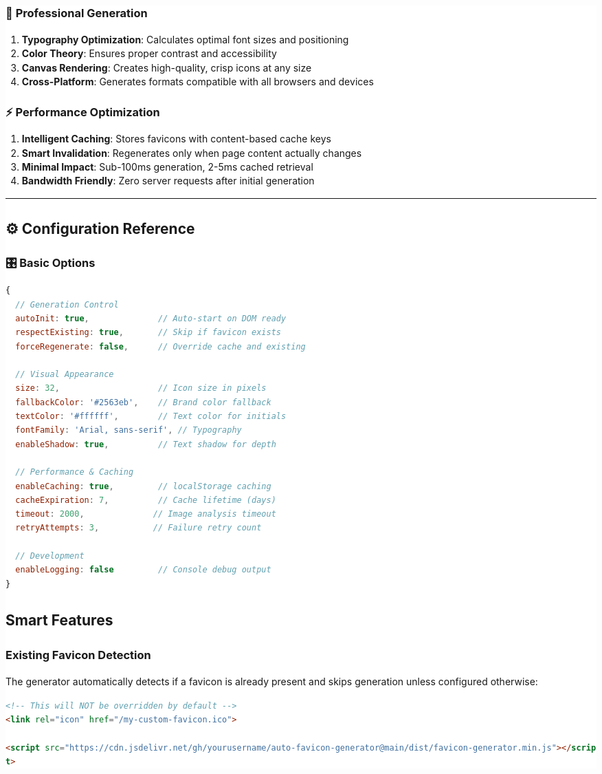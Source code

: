 ### 🎨 **Professional Generation**
1. **Typography Optimization**: Calculates optimal font sizes and positioning
2. **Color Theory**: Ensures proper contrast and accessibility
3. **Canvas Rendering**: Creates high-quality, crisp icons at any size
4. **Cross-Platform**: Generates formats compatible with all browsers and devices

### ⚡ **Performance Optimization**
1. **Intelligent Caching**: Stores favicons with content-based cache keys
2. **Smart Invalidation**: Regenerates only when page content actually changes
3. **Minimal Impact**: Sub-100ms generation, 2-5ms cached retrieval
4. **Bandwidth Friendly**: Zero server requests after initial generation

---

## ⚙️ Configuration Reference

### 🎛️ **Basic Options**
```javascript
{
  // Generation Control
  autoInit: true,              // Auto-start on DOM ready
  respectExisting: true,       // Skip if favicon exists
  forceRegenerate: false,      // Override cache and existing
  
  // Visual Appearance  
  size: 32,                    // Icon size in pixels
  fallbackColor: '#2563eb',    // Brand color fallback
  textColor: '#ffffff',        // Text color for initials
  fontFamily: 'Arial, sans-serif', // Typography
  enableShadow: true,          // Text shadow for depth
  
  // Performance & Caching
  enableCaching: true,         // localStorage caching
  cacheExpiration: 7,          // Cache lifetime (days)
  timeout: 2000,              // Image analysis timeout
  retryAttempts: 3,           // Failure retry count
  
  // Development
  enableLogging: false         // Console debug output
}
```

## Smart Features

### Existing Favicon Detection
The generator automatically detects if a favicon is already present and skips generation unless configured otherwise:

```html
<!-- This will NOT be overridden by default -->
<link rel="icon" href="/my-custom-favicon.ico">

<script src="https://cdn.jsdelivr.net/gh/yourusername/auto-favicon-generator@main/dist/favicon-generator.min.js"></script>
```
